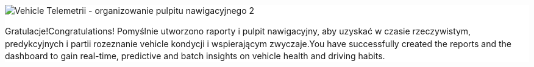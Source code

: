 ![Vehicle Telemetrii - organizowanie pulpitu nawigacyjnego 2](./media/cortana-analytics-playbook-vehicle-telemetry-powerbi-dashboard/vehicle-telemetry-organize-dashboard3.png)

<span data-ttu-id="c7836-373">Gratulacje!</span><span class="sxs-lookup"><span data-stu-id="c7836-373">Congratulations!</span></span> <span data-ttu-id="c7836-374">Pomyślnie utworzono raporty i pulpit nawigacyjny, aby uzyskać w czasie rzeczywistym, predykcyjnych i partii rozeznanie vehicle kondycji i wspierającym zwyczaje.</span><span class="sxs-lookup"><span data-stu-id="c7836-374">You have successfully created the reports and the dashboard to gain real-time, predictive and batch insights on vehicle health and driving habits.</span></span>  
